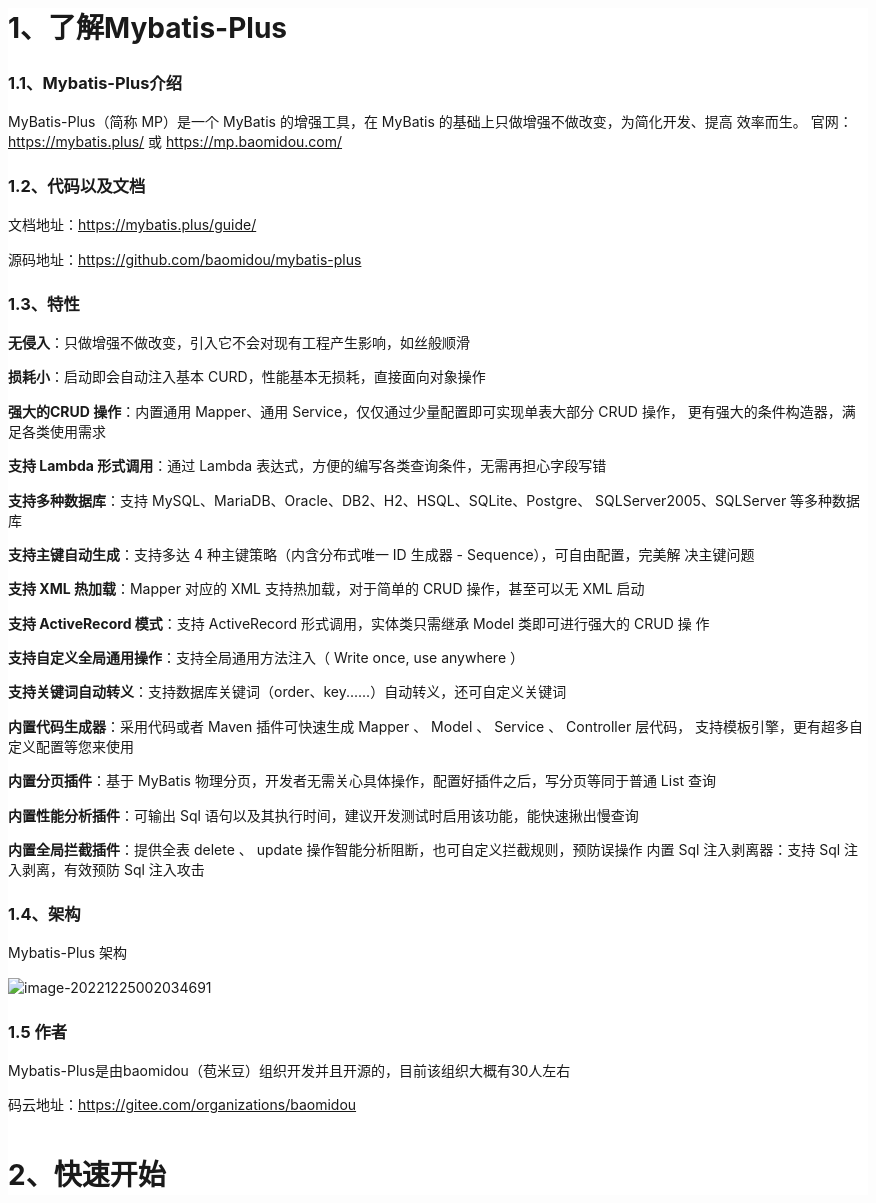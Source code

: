 # 1、了解Mybatis-Plus 

### 1.1、Mybatis-Plus介绍 

MyBatis-Plus（简称 MP）是一个 MyBatis 的增强工具，在 MyBatis 的基础上只做增强不做改变，为简化开发、提高 效率而生。 官网：https://mybatis.plus/ 或 https://mp.baomidou.com/

### 1.2、代码以及文档 

文档地址：https://mybatis.plus/guide/ 

源码地址：https://github.com/baomidou/mybatis-plus 

### 1.3、特性

 **无侵入**：只做增强不做改变，引入它不会对现有工程产生影响，如丝般顺滑 

**损耗小**：启动即会自动注入基本 CURD，性能基本无损耗，直接面向对象操作 

**强大的CRUD 操作**：内置通用 Mapper、通用 Service，仅仅通过少量配置即可实现单表大部分 CRUD 操作， 更有强大的条件构造器，满足各类使用需求 

**支持 Lambda 形式调用**：通过 Lambda 表达式，方便的编写各类查询条件，无需再担心字段写错 

**支持多种数据库**：支持 MySQL、MariaDB、Oracle、DB2、H2、HSQL、SQLite、Postgre、 SQLServer2005、SQLServer 等多种数据库 

**支持主键自动生成**：支持多达 4 种主键策略（内含分布式唯一 ID 生成器 - Sequence），可自由配置，完美解 决主键问题 

**支持 XML 热加载**：Mapper 对应的 XML 支持热加载，对于简单的 CRUD 操作，甚至可以无 XML 启动 

**支持 ActiveRecord 模式**：支持 ActiveRecord 形式调用，实体类只需继承 Model 类即可进行强大的 CRUD 操 作

 **支持自定义全局通用操作**：支持全局通用方法注入（ Write once, use anywhere ） 

**支持关键词自动转义**：支持数据库关键词（order、key......）自动转义，还可自定义关键词 

**内置代码生成器**：采用代码或者 Maven 插件可快速生成 Mapper 、 Model 、 Service 、 Controller 层代码， 支持模板引擎，更有超多自定义配置等您来使用 

**内置分页插件**：基于 MyBatis 物理分页，开发者无需关心具体操作，配置好插件之后，写分页等同于普通 List 查询 

**内置性能分析插件**：可输出 Sql 语句以及其执行时间，建议开发测试时启用该功能，能快速揪出慢查询 

**内置全局拦截插件**：提供全表 delete 、 update 操作智能分析阻断，也可自定义拦截规则，预防误操作 内置 Sql 注入剥离器：支持 Sql 注入剥离，有效预防 Sql 注入攻击 

### 1.4、架构

Mybatis-Plus 架构

![image-20221225002034691](https://cdn.jsdelivr.net/gh/HarveyLi040/images/D:%5Cgithub%5Cimages202212250020705.png)

###  1.5 作者

Mybatis-Plus是由baomidou（苞米豆）组织开发并且开源的，目前该组织大概有30人左右

码云地址：https://gitee.com/organizations/baomidou

# 2、快速开始
